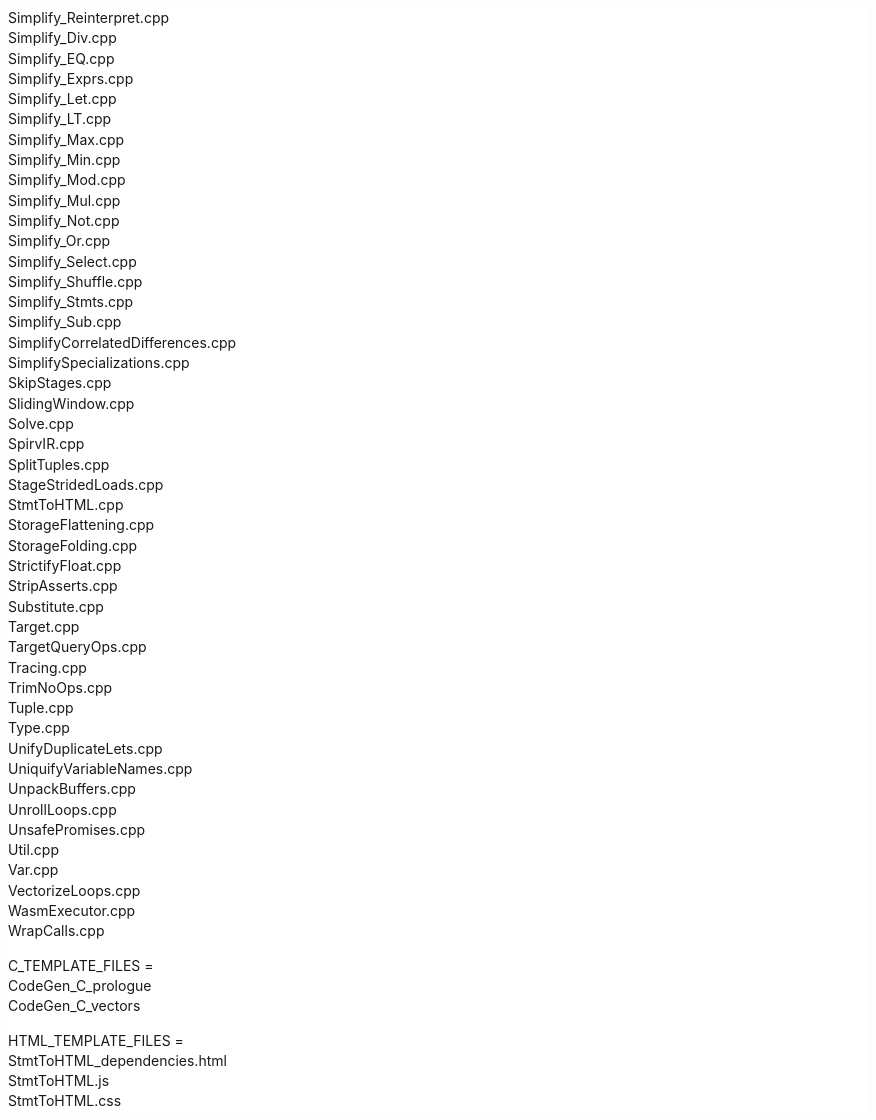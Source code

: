  Simplify_Reinterpret.cpp \
  Simplify_Div.cpp \
  Simplify_EQ.cpp \
  Simplify_Exprs.cpp \
  Simplify_Let.cpp \
  Simplify_LT.cpp \
  Simplify_Max.cpp \
  Simplify_Min.cpp \
  Simplify_Mod.cpp \
  Simplify_Mul.cpp \
  Simplify_Not.cpp \
  Simplify_Or.cpp \
  Simplify_Select.cpp \
  Simplify_Shuffle.cpp \
  Simplify_Stmts.cpp \
  Simplify_Sub.cpp \
  SimplifyCorrelatedDifferences.cpp \
  SimplifySpecializations.cpp \
  SkipStages.cpp \
  SlidingWindow.cpp \
  Solve.cpp \
  SpirvIR.cpp \
  SplitTuples.cpp \
  StageStridedLoads.cpp \
  StmtToHTML.cpp \
  StorageFlattening.cpp \
  StorageFolding.cpp \
  StrictifyFloat.cpp \
  StripAsserts.cpp \
  Substitute.cpp \
  Target.cpp \
  TargetQueryOps.cpp \
  Tracing.cpp \
  TrimNoOps.cpp \
  Tuple.cpp \
  Type.cpp \
  UnifyDuplicateLets.cpp \
  UniquifyVariableNames.cpp \
  UnpackBuffers.cpp \
  UnrollLoops.cpp \
  UnsafePromises.cpp \
  Util.cpp \
  Var.cpp \
  VectorizeLoops.cpp \
  WasmExecutor.cpp \
  WrapCalls.cpp

 C_TEMPLATE_FILES = \
   CodeGen_C_prologue \
   CodeGen_C_vectors

HTML_TEMPLATE_FILES = \
   StmtToHTML_dependencies.html \
   StmtToHTML.js \
   StmtToHTML.css
